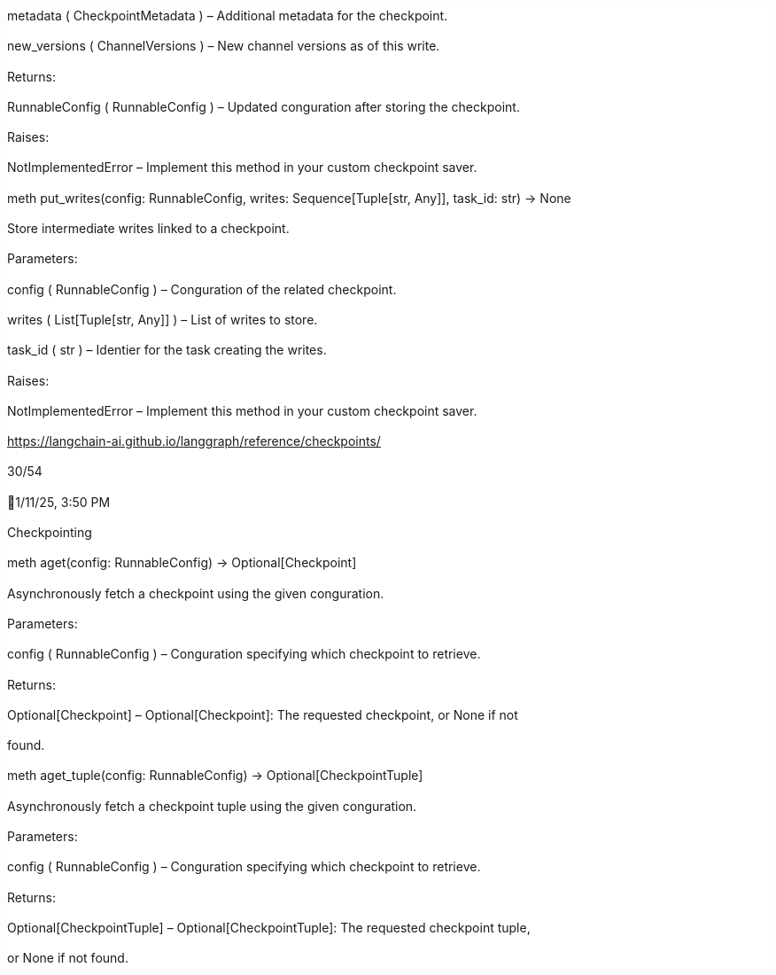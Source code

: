 metadata  ( CheckpointMetadata ) – Additional metadata for the checkpoint.

new_versions  ( ChannelVersions ) – New channel versions as of this write.

Returns:

RunnableConfig  (  RunnableConfig  ) – Updated con guration after storing the checkpoint.

Raises:

NotImplementedError  – Implement this method in your custom checkpoint saver.

meth   put_writes(config: RunnableConfig, writes: Sequence[Tuple[str,
Any]], task_id: str) -> None

Store intermediate writes linked to a checkpoint.

Parameters:

config  ( RunnableConfig ) – Con guration of the related checkpoint.

writes  ( List[Tuple[str, Any]] ) – List of writes to store.

task_id  ( str ) – Identi er for the task creating the writes.

Raises:

NotImplementedError  – Implement this method in your custom checkpoint saver.

https://langchain-ai.github.io/langgraph/reference/checkpoints/

30/54

1/11/25, 3:50 PM

Checkpointing

meth   aget(config: RunnableConfig) -> Optional[Checkpoint]

Asynchronously fetch a checkpoint using the given con guration.

Parameters:

config  ( RunnableConfig ) – Con guration specifying which checkpoint to retrieve.

Returns:

Optional[Checkpoint]  – Optional[Checkpoint]: The requested checkpoint, or None if not

found.

meth   aget_tuple(config: RunnableConfig) -> Optional[CheckpointTuple]

Asynchronously fetch a checkpoint tuple using the given con guration.

Parameters:

config  ( RunnableConfig ) – Con guration specifying which checkpoint to retrieve.

Returns:

Optional[CheckpointTuple]  – Optional[CheckpointTuple]: The requested checkpoint tuple,

or None if not found.
